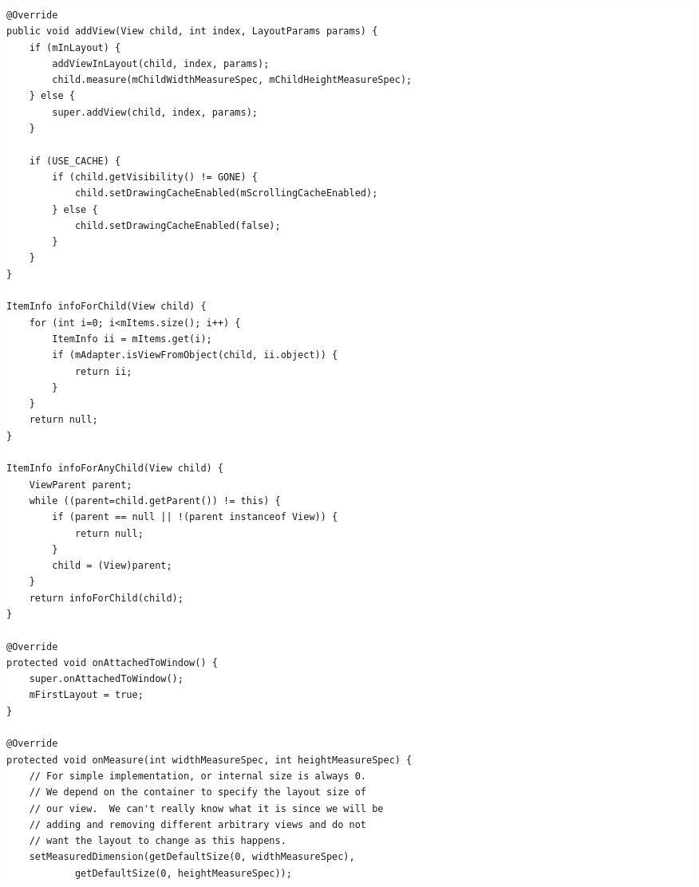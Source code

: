     @Override
    public void addView(View child, int index, LayoutParams params) {
        if (mInLayout) {
            addViewInLayout(child, index, params);
            child.measure(mChildWidthMeasureSpec, mChildHeightMeasureSpec);
        } else {
            super.addView(child, index, params);
        }

        if (USE_CACHE) {
            if (child.getVisibility() != GONE) {
                child.setDrawingCacheEnabled(mScrollingCacheEnabled);
            } else {
                child.setDrawingCacheEnabled(false);
            }
        }
    }

    ItemInfo infoForChild(View child) {
        for (int i=0; i<mItems.size(); i++) {
            ItemInfo ii = mItems.get(i);
            if (mAdapter.isViewFromObject(child, ii.object)) {
                return ii;
            }
        }
        return null;
    }

    ItemInfo infoForAnyChild(View child) {
        ViewParent parent;
        while ((parent=child.getParent()) != this) {
            if (parent == null || !(parent instanceof View)) {
                return null;
            }
            child = (View)parent;
        }
        return infoForChild(child);
    }

    @Override
    protected void onAttachedToWindow() {
        super.onAttachedToWindow();
        mFirstLayout = true;
    }

    @Override
    protected void onMeasure(int widthMeasureSpec, int heightMeasureSpec) {
        // For simple implementation, or internal size is always 0.
        // We depend on the container to specify the layout size of
        // our view.  We can't really know what it is since we will be
        // adding and removing different arbitrary views and do not
        // want the layout to change as this happens.
        setMeasuredDimension(getDefaultSize(0, widthMeasureSpec),
                getDefaultSize(0, heightMeasureSpec));
